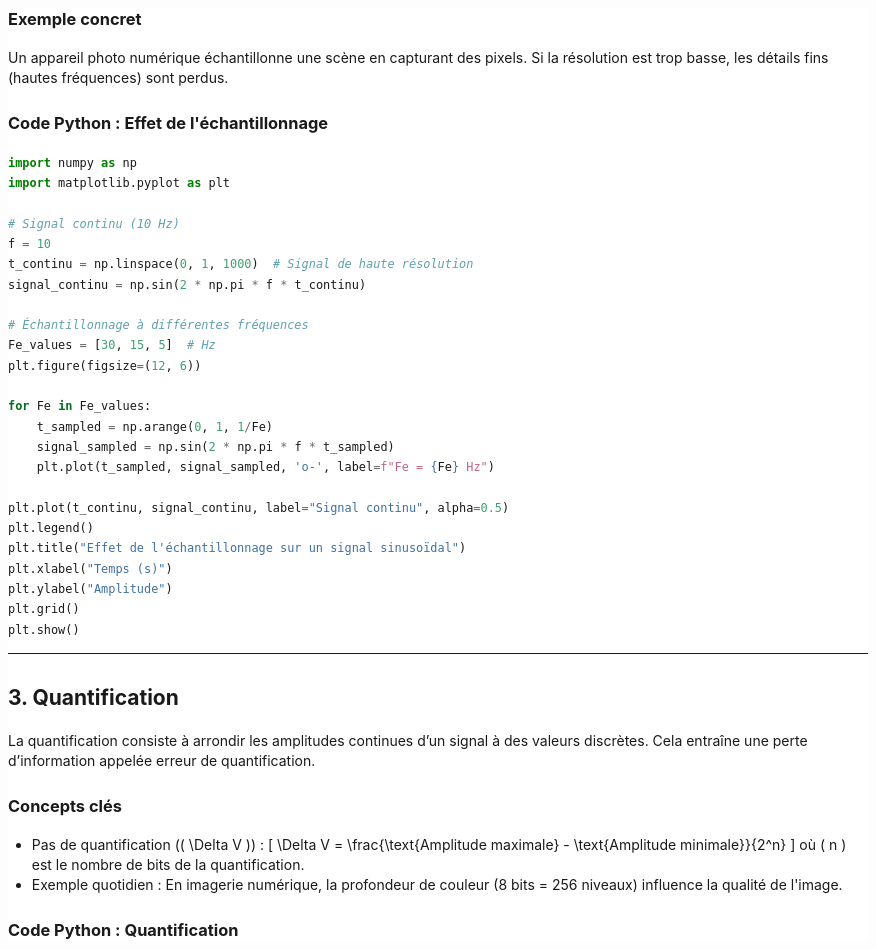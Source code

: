 ### Exemple concret

Un appareil photo numérique échantillonne une scène en capturant des pixels. Si la résolution est trop basse, les détails fins (hautes fréquences) sont perdus.

### Code Python : Effet de l'échantillonnage

```python
import numpy as np
import matplotlib.pyplot as plt

# Signal continu (10 Hz)
f = 10
t_continu = np.linspace(0, 1, 1000)  # Signal de haute résolution
signal_continu = np.sin(2 * np.pi * f * t_continu)

# Échantillonnage à différentes fréquences
Fe_values = [30, 15, 5]  # Hz
plt.figure(figsize=(12, 6))

for Fe in Fe_values:
    t_sampled = np.arange(0, 1, 1/Fe)
    signal_sampled = np.sin(2 * np.pi * f * t_sampled)
    plt.plot(t_sampled, signal_sampled, 'o-', label=f"Fe = {Fe} Hz")

plt.plot(t_continu, signal_continu, label="Signal continu", alpha=0.5)
plt.legend()
plt.title("Effet de l'échantillonnage sur un signal sinusoïdal")
plt.xlabel("Temps (s)")
plt.ylabel("Amplitude")
plt.grid()
plt.show()
```

---

## 3. Quantification

La quantification consiste à arrondir les amplitudes continues d’un signal à des valeurs discrètes. Cela entraîne une perte d’information appelée erreur de quantification.

### Concepts clés

- Pas de quantification (\( \Delta V \)) :
  \[
  \Delta V = \frac{\text{Amplitude maximale} - \text{Amplitude minimale}}{2^n}
  \]
  où \( n \) est le nombre de bits de la quantification.
- Exemple quotidien : En imagerie numérique, la profondeur de couleur (8 bits = 256 niveaux) influence la qualité de l'image.

### Code Python : Quantification
